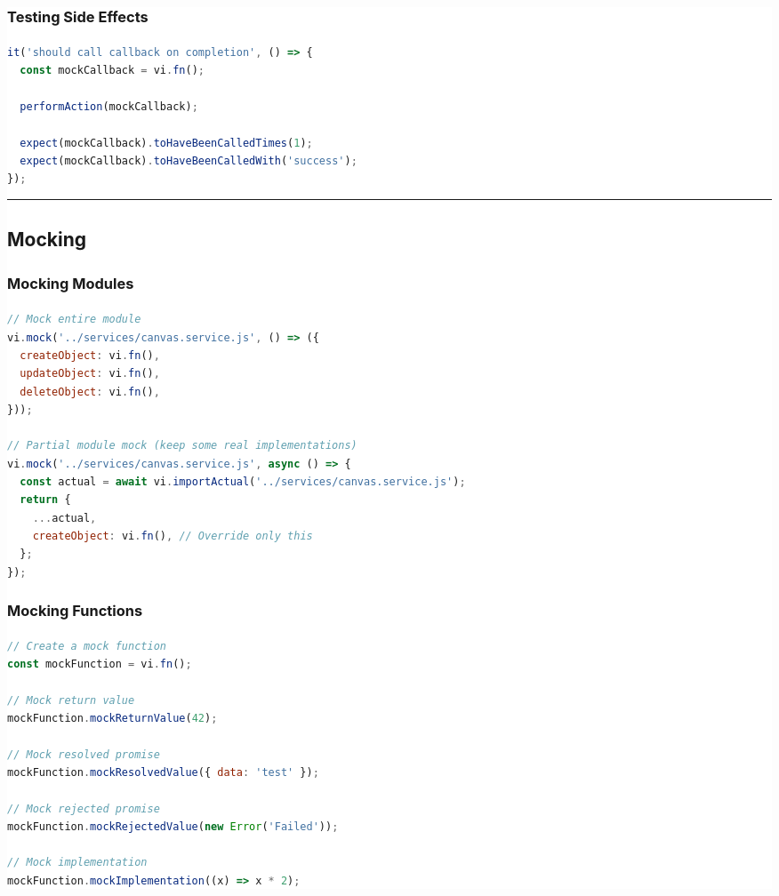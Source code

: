 ### Testing Side Effects

```javascript
it('should call callback on completion', () => {
  const mockCallback = vi.fn();
  
  performAction(mockCallback);
  
  expect(mockCallback).toHaveBeenCalledTimes(1);
  expect(mockCallback).toHaveBeenCalledWith('success');
});
```

---

## Mocking

### Mocking Modules

```javascript
// Mock entire module
vi.mock('../services/canvas.service.js', () => ({
  createObject: vi.fn(),
  updateObject: vi.fn(),
  deleteObject: vi.fn(),
}));

// Partial module mock (keep some real implementations)
vi.mock('../services/canvas.service.js', async () => {
  const actual = await vi.importActual('../services/canvas.service.js');
  return {
    ...actual,
    createObject: vi.fn(), // Override only this
  };
});
```

### Mocking Functions

```javascript
// Create a mock function
const mockFunction = vi.fn();

// Mock return value
mockFunction.mockReturnValue(42);

// Mock resolved promise
mockFunction.mockResolvedValue({ data: 'test' });

// Mock rejected promise
mockFunction.mockRejectedValue(new Error('Failed'));

// Mock implementation
mockFunction.mockImplementation((x) => x * 2);
```
